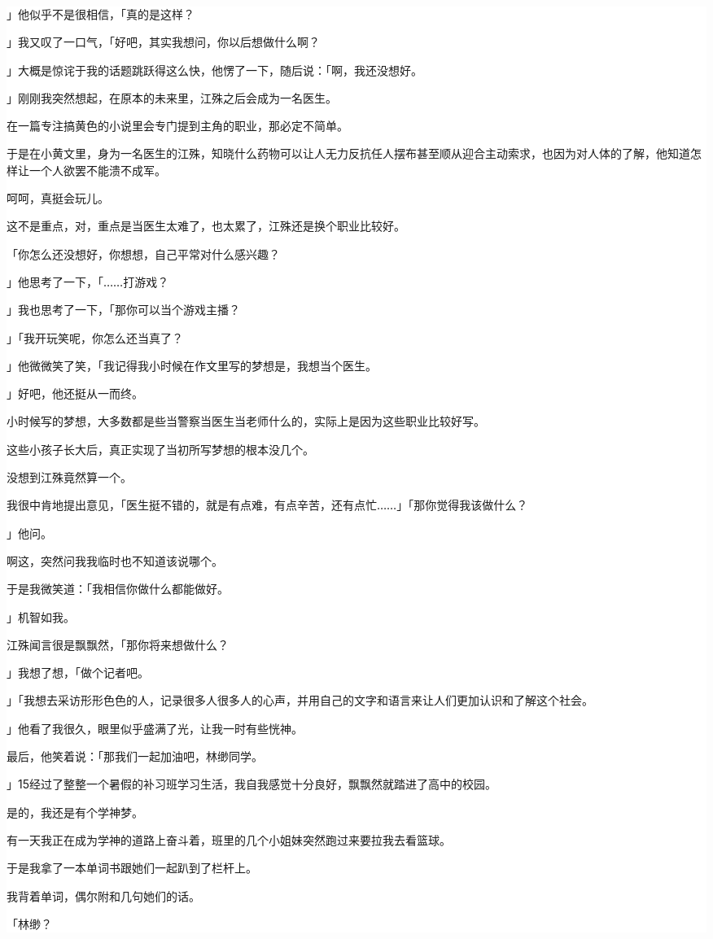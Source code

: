 」他似乎不是很相信，「真的是这样？

」我又叹了一口气，「好吧，其实我想问，你以后想做什么啊？

」大概是惊诧于我的话题跳跃得这么快，他愣了一下，随后说：「啊，我还没想好。

」刚刚我突然想起，在原本的未来里，江殊之后会成为一名医生。

在一篇专注搞黄色的小说里会专门提到主角的职业，那必定不简单。

于是在小黄文里，身为一名医生的江殊，知晓什么药物可以让人无力反抗任人摆布甚至顺从迎合主动索求，也因为对人体的了解，他知道怎样让一个人欲罢不能溃不成军。

呵呵，真挺会玩儿。

这不是重点，对，重点是当医生太难了，也太累了，江殊还是换个职业比较好。

「你怎么还没想好，你想想，自己平常对什么感兴趣？

」他思考了一下，「……打游戏？

」我也思考了一下，「那你可以当个游戏主播？

」「我开玩笑呢，你怎么还当真了？

」他微微笑了笑，「我记得我小时候在作文里写的梦想是，我想当个医生。

」好吧，他还挺从一而终。

小时候写的梦想，大多数都是些当警察当医生当老师什么的，实际上是因为这些职业比较好写。

这些小孩子长大后，真正实现了当初所写梦想的根本没几个。

没想到江殊竟然算一个。

我很中肯地提出意见，「医生挺不错的，就是有点难，有点辛苦，还有点忙……」「那你觉得我该做什么？

」他问。

啊这，突然问我我临时也不知道该说哪个。

于是我微笑道：「我相信你做什么都能做好。

」机智如我。

江殊闻言很是飘飘然，「那你将来想做什么？

」我想了想，「做个记者吧。

」「我想去采访形形色色的人，记录很多人很多人的心声，并用自己的文字和语言来让人们更加认识和了解这个社会。

」他看了我很久，眼里似乎盛满了光，让我一时有些恍神。

最后，他笑着说：「那我们一起加油吧，林缈同学。

」15经过了整整一个暑假的补习班学习生活，我自我感觉十分良好，飘飘然就踏进了高中的校园。

是的，我还是有个学神梦。

有一天我正在成为学神的道路上奋斗着，班里的几个小姐妹突然跑过来要拉我去看篮球。

于是我拿了一本单词书跟她们一起趴到了栏杆上。

我背着单词，偶尔附和几句她们的话。

「林缈？
